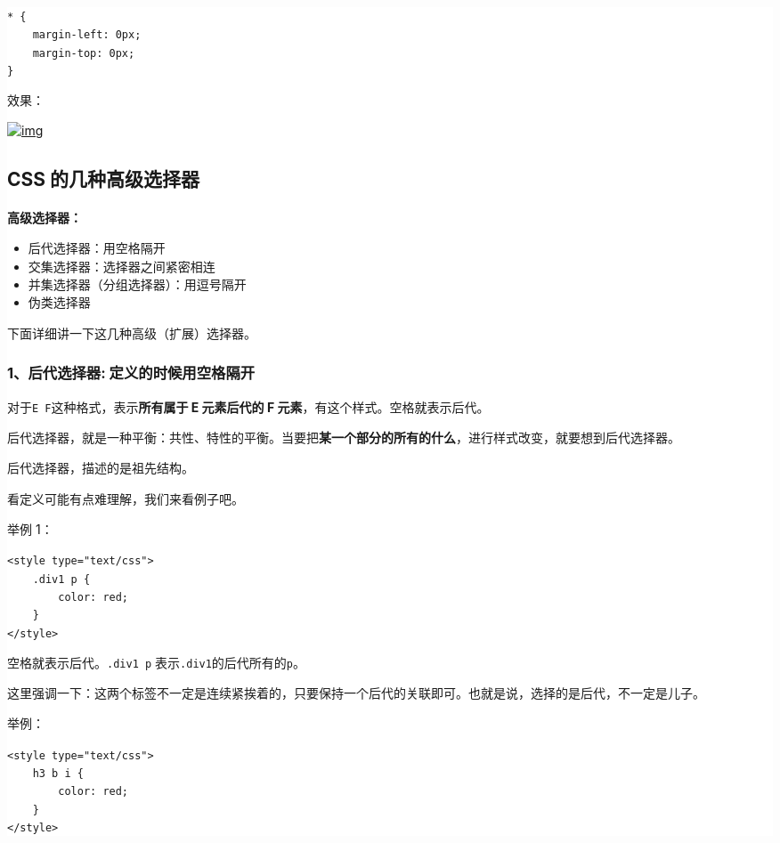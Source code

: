 ```
* {
    margin-left: 0px;
    margin-top: 0px;
}
```

效果：

[![img](https://camo.githubusercontent.com/192fc1abf359556204de7d10f694be3427c1b93ed0761c810bb2070fbd003526/687474703a2f2f696d672e736d79687661652e636f6d2f323031352d31302d30332d6373732d30392e706e67)](https://camo.githubusercontent.com/192fc1abf359556204de7d10f694be3427c1b93ed0761c810bb2070fbd003526/687474703a2f2f696d672e736d79687661652e636f6d2f323031352d31302d30332d6373732d30392e706e67)

## CSS 的几种高级选择器

**高级选择器：**

- 后代选择器：用空格隔开
- 交集选择器：选择器之间紧密相连
- 并集选择器（分组选择器）：用逗号隔开
- 伪类选择器

下面详细讲一下这几种高级（扩展）选择器。

### 1、后代选择器: 定义的时候用空格隔开

对于`E F`这种格式，表示**所有属于 E 元素后代的 F 元素**，有这个样式。空格就表示后代。

后代选择器，就是一种平衡：共性、特性的平衡。当要把**某一个部分的所有的什么**，进行样式改变，就要想到后代选择器。

后代选择器，描述的是祖先结构。

看定义可能有点难理解，我们来看例子吧。

举例 1：

```
<style type="text/css">
    .div1 p {
        color: red;
    }
</style>
```

空格就表示后代。`.div1 p` 表示`.div1`的后代所有的`p`。

这里强调一下：这两个标签不一定是连续紧挨着的，只要保持一个后代的关联即可。也就是说，选择的是后代，不一定是儿子。

举例：

```
<style type="text/css">
    h3 b i {
        color: red;
    }
</style>
```
